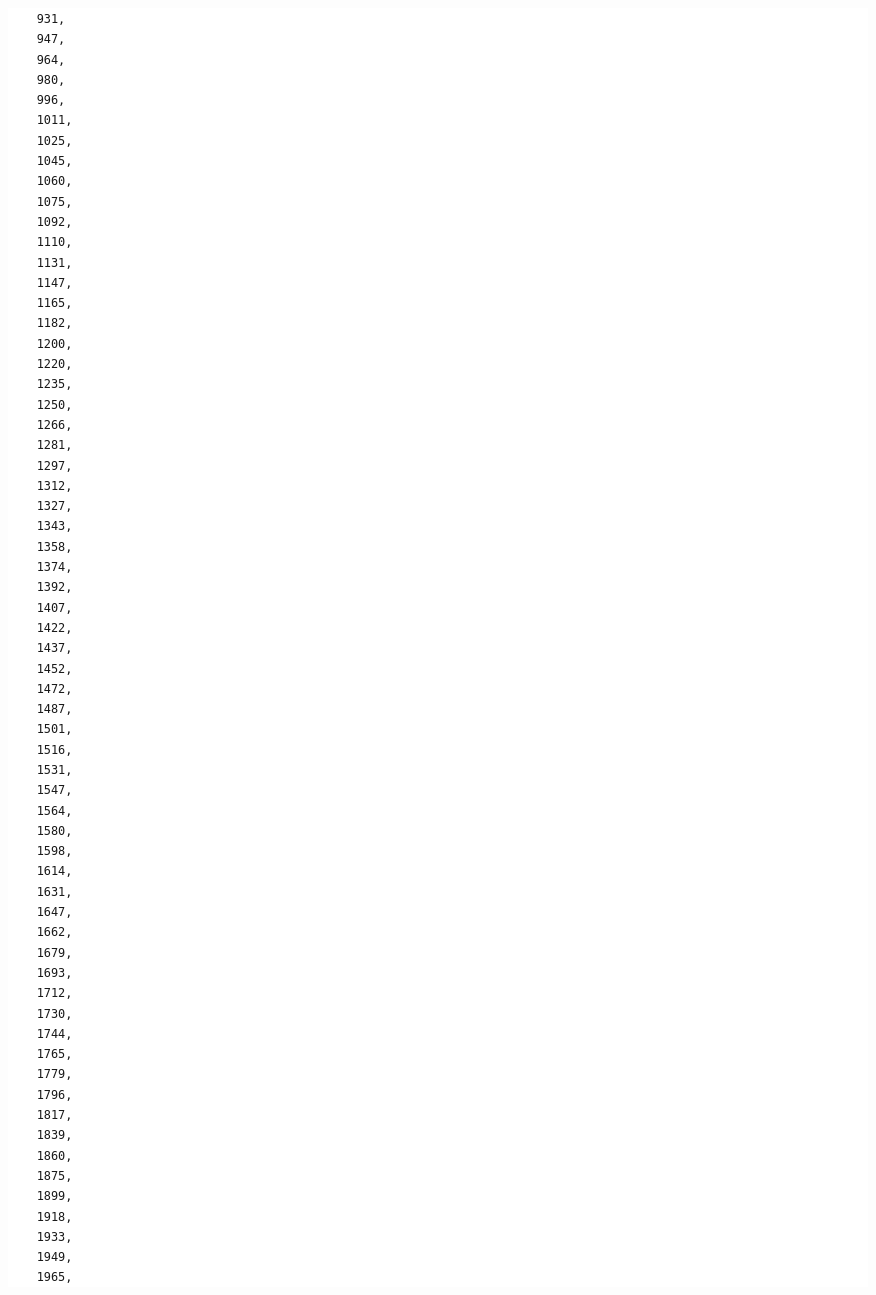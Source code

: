 ```
    931,
    947,
    964,
    980,
    996,
    1011,
    1025,
    1045,
    1060,
    1075,
    1092,
    1110,
    1131,
    1147,
    1165,
    1182,
    1200,
    1220,
    1235,
    1250,
    1266,
    1281,
    1297,
    1312,
    1327,
    1343,
    1358,
    1374,
    1392,
    1407,
    1422,
    1437,
    1452,
    1472,
    1487,
    1501,
    1516,
    1531,
    1547,
    1564,
    1580,
    1598,
    1614,
    1631,
    1647,
    1662,
    1679,
    1693,
    1712,
    1730,
    1744,
    1765,
    1779,
    1796,
    1817,
    1839,
    1860,
    1875,
    1899,
    1918,
    1933,
    1949,
    1965,
```